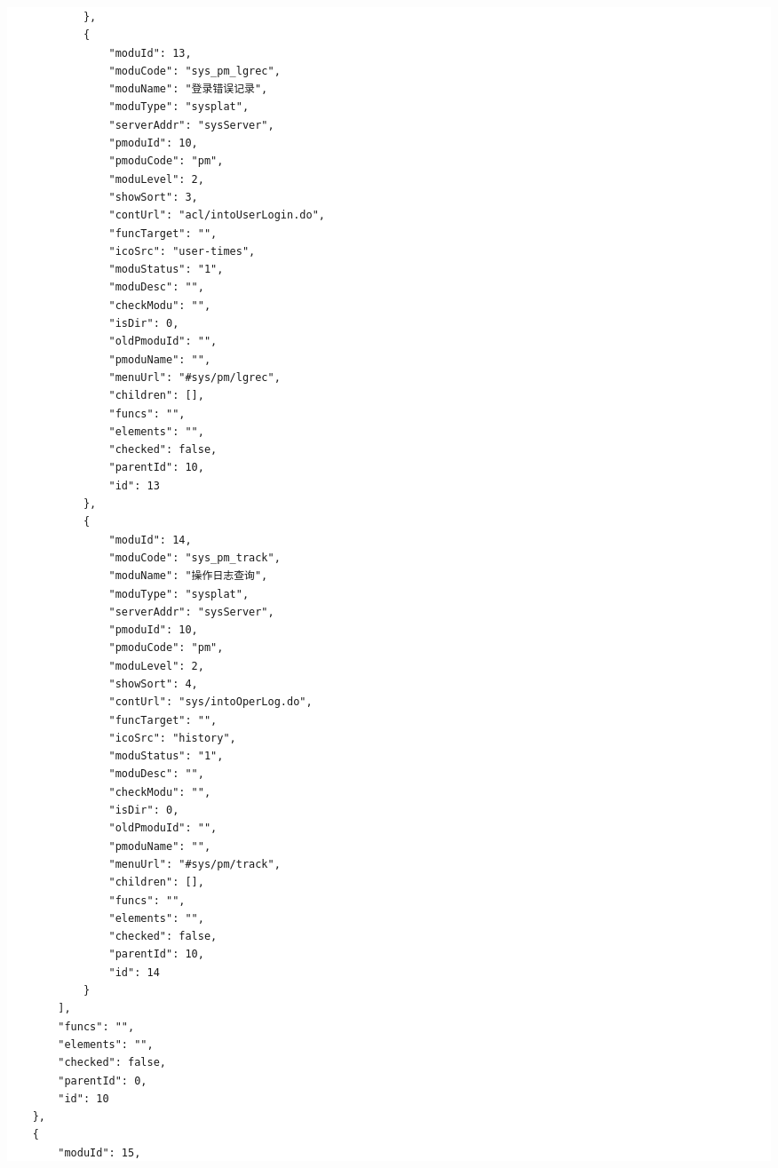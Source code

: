                 },
                {
                    "moduId": 13,
                    "moduCode": "sys_pm_lgrec",
                    "moduName": "登录错误记录",
                    "moduType": "sysplat",
                    "serverAddr": "sysServer",
                    "pmoduId": 10,
                    "pmoduCode": "pm",
                    "moduLevel": 2,
                    "showSort": 3,
                    "contUrl": "acl/intoUserLogin.do",
                    "funcTarget": "",
                    "icoSrc": "user-times",
                    "moduStatus": "1",
                    "moduDesc": "",
                    "checkModu": "",
                    "isDir": 0,
                    "oldPmoduId": "",
                    "pmoduName": "",
                    "menuUrl": "#sys/pm/lgrec",
                    "children": [],
                    "funcs": "",
                    "elements": "",
                    "checked": false,
                    "parentId": 10,
                    "id": 13
                },
                {
                    "moduId": 14,
                    "moduCode": "sys_pm_track",
                    "moduName": "操作日志查询",
                    "moduType": "sysplat",
                    "serverAddr": "sysServer",
                    "pmoduId": 10,
                    "pmoduCode": "pm",
                    "moduLevel": 2,
                    "showSort": 4,
                    "contUrl": "sys/intoOperLog.do",
                    "funcTarget": "",
                    "icoSrc": "history",
                    "moduStatus": "1",
                    "moduDesc": "",
                    "checkModu": "",
                    "isDir": 0,
                    "oldPmoduId": "",
                    "pmoduName": "",
                    "menuUrl": "#sys/pm/track",
                    "children": [],
                    "funcs": "",
                    "elements": "",
                    "checked": false,
                    "parentId": 10,
                    "id": 14
                }
            ],
            "funcs": "",
            "elements": "",
            "checked": false,
            "parentId": 0,
            "id": 10
        },
        {
            "moduId": 15,